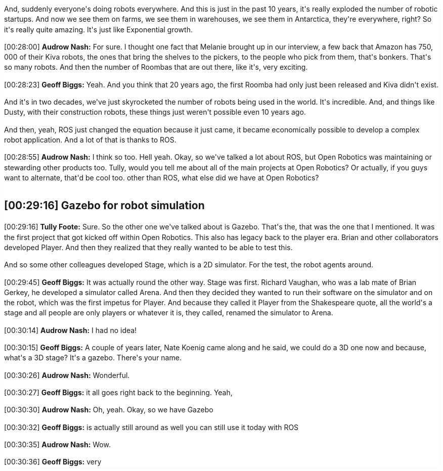 And, suddenly everyone's doing robots everywhere. And this is just in the past 10 years, it's really exploded the number of robotic startups. And now we see them on farms, we see them in warehouses, we see them in Antarctica, they're everywhere, right? So it's really quite amazing. It's just like Exponential growth.

[00:28:00] **Audrow Nash:** For sure. I thought one fact that Melanie brought up in our interview, a few back that Amazon has 750, 000 of their Kiva robots, the ones that bring the shelves to the pickers, to the people who pick from them, that's bonkers. That's so many robots. And then the number of Roombas that are out there, like it's, very exciting.

[00:28:23] **Geoff Biggs:** Yeah. And you think that 20 years ago, the first Roomba had only just been released and Kiva didn't exist.

And it's in two decades, we've just skyrocketed the number of robots being used in the world. It's incredible. And, and things like Dusty, with their construction robots, these things just weren't possible even 10 years ago.

And then, yeah, ROS just changed the equation because it just came, it became economically possible to develop a complex robot application. And a lot of that is thanks to ROS.

[00:28:55] **Audrow Nash:** I think so too. Hell yeah. Okay, so we've talked a lot about ROS, but Open Robotics was maintaining or stewarding other products too. Tully, would you tell me about all of the main projects at Open Robotics? Or actually, if you guys want to alternate, that'd be cool too. other than ROS, what else did we have at Open Robotics?


## [00:29:16] Gazebo for robot simulation

[00:29:16] **Tully Foote:** Sure. So the other one we've talked about is Gazebo. That's the, that was the one that I mentioned. It was the first project that got kicked off within Open Robotics. This also has legacy back to the player era. Brian and other collaborators developed Player. And then they realized that they really wanted to be able to test this.

And so some other colleagues developed Stage, which is a 2D simulator. For the test, the robot agents around.

[00:29:45] **Geoff Biggs:** It was actually round the other way. Stage was first. Richard Vaughan, who was a lab mate of Brian Gerkey, he developed a simulator called Arena. And then they decided they wanted to run their software on the simulator and on the robot, which was the first impetus for Player. And because they called it Player from the Shakespeare quote, all the world's a stage and all people are only players or whatever it is, they called, renamed the simulator to Arena.

[00:30:14] **Audrow Nash:** I had no idea!

[00:30:15] **Geoff Biggs:** A couple of years later, Nate Koenig came along and he said, we could do a 3D one now and because, what's a 3D stage? It's a gazebo. There's your name.

[00:30:26] **Audrow Nash:** Wonderful.

[00:30:27] **Geoff Biggs:** it all goes right back to the beginning. Yeah,

[00:30:30] **Audrow Nash:** Oh, yeah. Okay, so we have Gazebo

[00:30:32] **Geoff Biggs:** is actually still around as well you can still use it today with ROS

[00:30:35] **Audrow Nash:** Wow.

[00:30:36] **Geoff Biggs:** very
